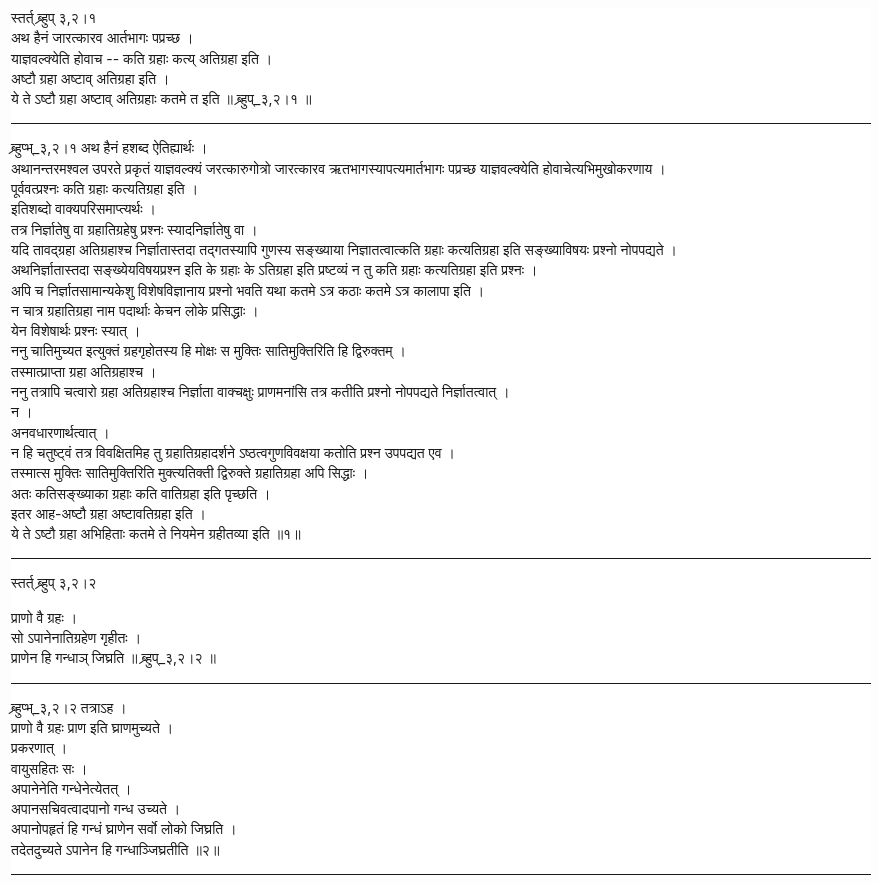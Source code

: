 स्तर्त् ब्र्हुप् ३,२।१  
अथ हैनं जारत्कारव आर्तभागः पप्रच्छ ।  
याज्ञवल्क्येति होवाच -- कति ग्रहाः कत्य् अतिग्रहा इति ।  
अष्टौ ग्रहा अष्टाव् अतिग्रहा इति ।  
ये ते ऽष्टौ ग्रहा अष्टाव् अतिग्रहाः कतमे त इति ॥ ब्र्हुप्_३,२।१ ॥  
    
__________

ब्र्हुप्भ्_३,२।१ अथ हैनं हशब्द ऐतिह्यार्थः ।  
अथानन्तरमश्वल उपरते प्रकृतं याज्ञवल्क्यं जरत्कारुगोत्रो जारत्कारव ऋतभागस्यापत्यमार्तभागः पप्रच्छ याज्ञवल्क्येति होवाचेत्यभिमुखोकरणाय ।  
पूर्ववत्प्रश्नः कति ग्रहाः कत्यतिग्रहा इति ।  
इतिशब्दो वाक्यपरिसमाप्त्यर्थः ।  
तत्र निर्ज्ञातेषु वा ग्रहातिग्रहेषु प्रश्नः स्यादनिर्ज्ञातेषु वा ।  
यदि तावद्ग्रहा अतिग्रहाश्च निर्ज्ञातास्तदा तद्गतस्यापि गुणस्य सङ्ख्याया निज्ञातत्वात्कति ग्रहाः कत्यतिग्रहा इति सङ्ख्याविषयः प्रश्नो नोपपद्यते ।  
अथनिर्ज्ञातास्तदा सङ्ख्येयविषयप्रश्न इति के ग्रहाः के ऽतिग्रहा इति प्रष्टव्यं न तु कति ग्रहाः कत्यतिग्रहा इति प्रश्नः ।  
अपि च निर्ज्ञातसामान्यकेशु विशेषविज्ञानाय प्रश्नो भवति यथा कतमे ऽत्र कठाः कतमे ऽत्र कालापा इति ।  
न चात्र ग्रहातिग्रहा नाम पदार्थाः केचन लोके प्रसिद्धाः ।  
येन विशेषार्थः प्रश्नः स्यात् ।  
ननु चातिमुच्यत इत्युक्तं ग्रहगृहोतस्य हि मोक्षः स मुक्तिः सातिमुक्तिरिति हि द्विरुक्तम् ।  
तस्मात्प्राप्ता ग्रहा अतिग्रहाश्च ।  
ननु तत्रापि चत्वारो ग्रहा अतिग्रहाश्च निर्ज्ञाता वाक्चक्षुः प्राणमनांसि तत्र कतीति प्रश्नो नोपपद्यते निर्ज्ञातत्वात् ।  
न ।  
अनवधारणार्थत्वात् ।  
न हि चतुष्ट्वं तत्र विवक्षितमिह तु ग्रहातिग्रहादर्शने ऽष्ठत्वगुणविवक्षया कतोति प्रश्न उपपद्यत एव ।  
तस्मात्स मुक्तिः सातिमुक्तिरिति मुक्त्यतिक्ती द्विरुक्ते ग्रहातिग्रहा अपि सिद्धाः ।  
अतः कतिसङ्ख्याका ग्रहाः कति वातिग्रहा इति पृच्छति ।  
इतर आह-अष्टौ ग्रहा अष्टावतिग्रहा इति ।  
ये ते ऽष्टौ ग्रहा अभिहिताः कतमे ते नियमेन ग्रहीतव्या इति ॥१॥

_______________________________________________________________________  
    
स्तर्त् ब्र्हुप् ३,२।२  
    
प्राणो वै ग्रहः ।  
सो ऽपानेनातिग्रहेण गृहीतः ।  
प्राणेन हि गन्धाञ् जिघ्रति ॥ ब्र्हुप्_३,२।२ ॥  
    
__________

ब्र्हुप्भ्_३,२।२ तत्राऽह ।  
प्राणो वै ग्रहः प्राण इति घ्राणमुच्यते ।  
प्रकरणात् ।  
वायुसहितः सः ।  
अपानेनेति गन्धेनेत्येतत् ।  
अपानसचिवत्वादपानो गन्ध उच्यते ।  
अपानोपहृतं हि गन्धं घ्राणेन सर्वो लोको जिघ्रति ।  
तदेतदुच्यते ऽपानेन हि गन्धाञ्जिघ्रतीति ॥२॥

_______________________________________________________________________  
    